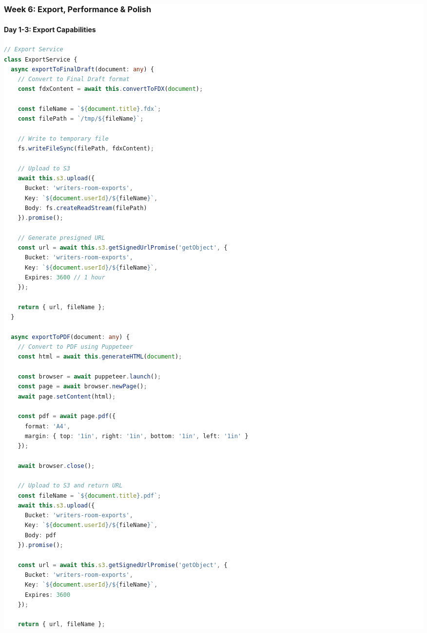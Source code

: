 ### Week 6: Export, Performance & Polish

#### Day 1-3: Export Capabilities
```typescript
// Export Service
class ExportService {
  async exportToFinalDraft(document: any) {
    // Convert to Final Draft format
    const fdxContent = await this.convertToFDX(document);
    
    const fileName = `${document.title}.fdx`;
    const filePath = `/tmp/${fileName}`;
    
    // Write to temporary file
    fs.writeFileSync(filePath, fdxContent);
    
    // Upload to S3
    await this.s3.upload({
      Bucket: 'writers-room-exports',
      Key: `${document.userId}/${fileName}`,
      Body: fs.createReadStream(filePath)
    }).promise();
    
    // Generate presigned URL
    const url = await this.s3.getSignedUrlPromise('getObject', {
      Bucket: 'writers-room-exports',
      Key: `${document.userId}/${fileName}`,
      Expires: 3600 // 1 hour
    });
    
    return { url, fileName };
  }
  
  async exportToPDF(document: any) {
    // Convert to PDF using Puppeteer
    const html = await this.generateHTML(document);
    
    const browser = await puppeteer.launch();
    const page = await browser.newPage();
    await page.setContent(html);
    
    const pdf = await page.pdf({
      format: 'A4',
      margin: { top: '1in', right: '1in', bottom: '1in', left: '1in' }
    });
    
    await browser.close();
    
    // Upload to S3 and return URL
    const fileName = `${document.title}.pdf`;
    await this.s3.upload({
      Bucket: 'writers-room-exports',
      Key: `${document.userId}/${fileName}`,
      Body: pdf
    }).promise();
    
    const url = await this.s3.getSignedUrlPromise('getObject', {
      Bucket: 'writers-room-exports',
      Key: `${document.userId}/${fileName}`,
      Expires: 3600
    });
    
    return { url, fileName };
```